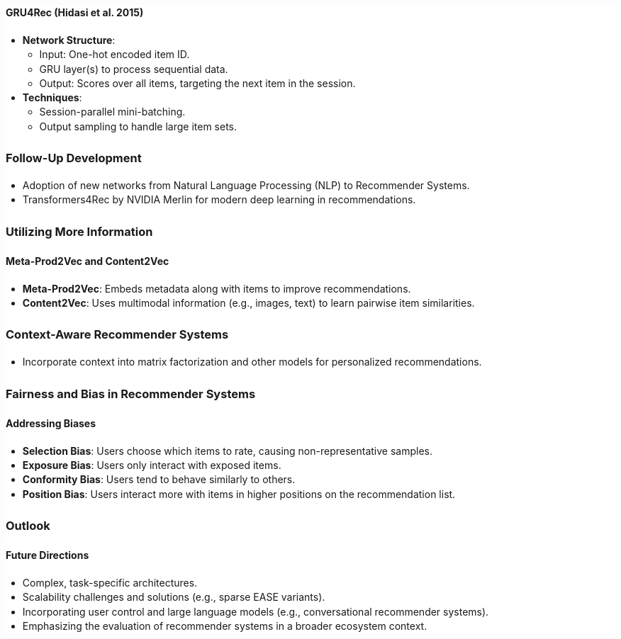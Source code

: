 #### GRU4Rec (Hidasi et al. 2015)
- **Network Structure**:
  - Input: One-hot encoded item ID.
  - GRU layer(s) to process sequential data.
  - Output: Scores over all items, targeting the next item in the session.
- **Techniques**:
  - Session-parallel mini-batching.
  - Output sampling to handle large item sets.

### Follow-Up Development
- Adoption of new networks from Natural Language Processing (NLP) to Recommender Systems.
- Transformers4Rec by NVIDIA Merlin for modern deep learning in recommendations.

### Utilizing More Information

#### Meta-Prod2Vec and Content2Vec
- **Meta-Prod2Vec**: Embeds metadata along with items to improve recommendations.
- **Content2Vec**: Uses multimodal information (e.g., images, text) to learn pairwise item similarities.

### Context-Aware Recommender Systems
- Incorporate context into matrix factorization and other models for personalized recommendations.

### Fairness and Bias in Recommender Systems

#### Addressing Biases
- **Selection Bias**: Users choose which items to rate, causing non-representative samples.
- **Exposure Bias**: Users only interact with exposed items.
- **Conformity Bias**: Users tend to behave similarly to others.
- **Position Bias**: Users interact more with items in higher positions on the recommendation list.

### Outlook

#### Future Directions
- Complex, task-specific architectures.
- Scalability challenges and solutions (e.g., sparse EASE variants).
- Incorporating user control and large language models (e.g., conversational recommender systems).
- Emphasizing the evaluation of recommender systems in a broader ecosystem context.
